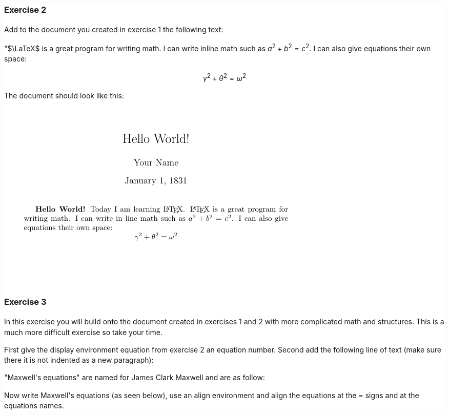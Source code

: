 ### Exercise 2

Add to the document you created in exercise 1 the following text:

"$\LaTeX$ is a great program for writing math. I can write inline math such as $a^2 + b^2 = c^2$. I can also give equations their own space:

$$\gamma^2 + \theta^2 = \omega^2$$

The document should look like this:

![ex2](./images/p4_ex2.png)

### Exercise 3

In this exercise you will build onto the document created in exercises 1 and 2 with more complicated math and structures.  This is a much more difficult exercise so take your time.

First give the display environment equation from exercise 2 an equation number.  Second add the following line of text (make sure there it is not indented as a new paragraph):

"Maxwell's equations" are named for James Clark Maxwell and are as follow:

Now write Maxwell's equations (as seen below), use an align environment and align the equations at the = signs and at the equations names.
